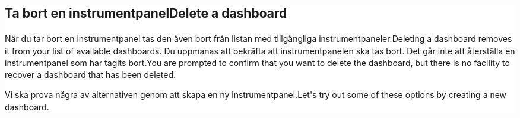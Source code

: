 ## <a name="delete-a-dashboard"></a><span data-ttu-id="db10f-216">Ta bort en instrumentpanel</span><span class="sxs-lookup"><span data-stu-id="db10f-216">Delete a dashboard</span></span>

<span data-ttu-id="db10f-217">När du tar bort en instrumentpanel tas den även bort från listan med tillgängliga instrumentpaneler.</span><span class="sxs-lookup"><span data-stu-id="db10f-217">Deleting a dashboard removes it from your list of available dashboards.</span></span> <span data-ttu-id="db10f-218">Du uppmanas att bekräfta att instrumentpanelen ska tas bort. Det går inte att återställa en instrumentpanel som har tagits bort.</span><span class="sxs-lookup"><span data-stu-id="db10f-218">You are prompted to confirm that you want to delete the dashboard, but there is no facility to recover a dashboard that has been deleted.</span></span>

<span data-ttu-id="db10f-219">Vi ska prova några av alternativen genom att skapa en ny instrumentpanel.</span><span class="sxs-lookup"><span data-stu-id="db10f-219">Let's try out some of these options by creating a new dashboard.</span></span>
